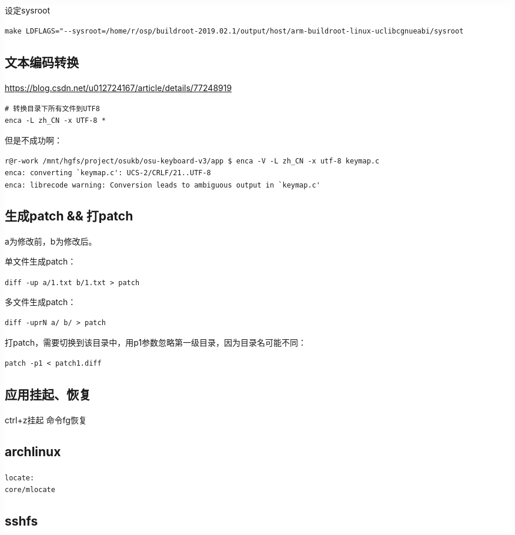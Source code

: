设定sysroot
```
make LDFLAGS="--sysroot=/home/r/osp/buildroot-2019.02.1/output/host/arm-buildroot-linux-uclibcgnueabi/sysroot
```

## 文本编码转换

https://blog.csdn.net/u012724167/article/details/77248919

```
# 转换目录下所有文件到UTF8
enca -L zh_CN -x UTF-8 *
```

但是不成功啊：
```
r@r-work /mnt/hgfs/project/osukb/osu-keyboard-v3/app $ enca -V -L zh_CN -x utf-8 keymap.c
enca: converting `keymap.c': UCS-2/CRLF/21..UTF-8
enca: librecode warning: Conversion leads to ambiguous output in `keymap.c'
```

## 生成patch && 打patch

a为修改前，b为修改后。

单文件生成patch：
```
diff -up a/1.txt b/1.txt > patch
```

多文件生成patch：
```
diff -uprN a/ b/ > patch
```

打patch，需要切换到该目录中，用p1参数忽略第一级目录，因为目录名可能不同：
```
patch -p1 < patch1.diff
```

## 应用挂起、恢复

ctrl+z挂起
命令fg恢复

## archlinux

```
locate:
core/mlocate
```


## sshfs
